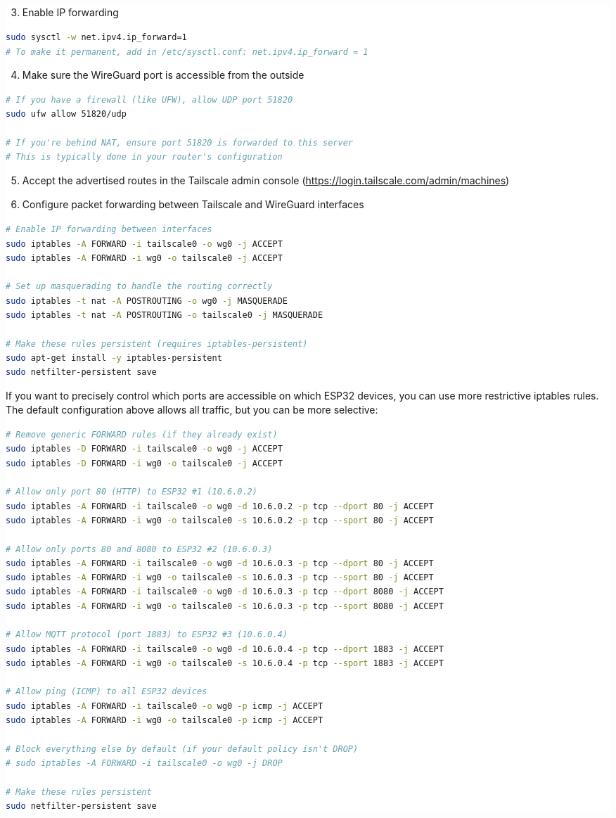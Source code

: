 3. Enable IP forwarding
```bash
sudo sysctl -w net.ipv4.ip_forward=1
# To make it permanent, add in /etc/sysctl.conf: net.ipv4.ip_forward = 1
```

4. Make sure the WireGuard port is accessible from the outside
```bash
# If you have a firewall (like UFW), allow UDP port 51820
sudo ufw allow 51820/udp

# If you're behind NAT, ensure port 51820 is forwarded to this server
# This is typically done in your router's configuration
```

5. Accept the advertised routes in the Tailscale admin console (https://login.tailscale.com/admin/machines)

6. Configure packet forwarding between Tailscale and WireGuard interfaces
```bash
# Enable IP forwarding between interfaces
sudo iptables -A FORWARD -i tailscale0 -o wg0 -j ACCEPT
sudo iptables -A FORWARD -i wg0 -o tailscale0 -j ACCEPT

# Set up masquerading to handle the routing correctly
sudo iptables -t nat -A POSTROUTING -o wg0 -j MASQUERADE
sudo iptables -t nat -A POSTROUTING -o tailscale0 -j MASQUERADE

# Make these rules persistent (requires iptables-persistent)
sudo apt-get install -y iptables-persistent
sudo netfilter-persistent save
```

If you want to precisely control which ports are accessible on which ESP32 devices, you can use more restrictive iptables rules. The default configuration above allows all traffic, but you can be more selective:

```bash
# Remove generic FORWARD rules (if they already exist)
sudo iptables -D FORWARD -i tailscale0 -o wg0 -j ACCEPT
sudo iptables -D FORWARD -i wg0 -o tailscale0 -j ACCEPT

# Allow only port 80 (HTTP) to ESP32 #1 (10.6.0.2)
sudo iptables -A FORWARD -i tailscale0 -o wg0 -d 10.6.0.2 -p tcp --dport 80 -j ACCEPT
sudo iptables -A FORWARD -i wg0 -o tailscale0 -s 10.6.0.2 -p tcp --sport 80 -j ACCEPT

# Allow only ports 80 and 8080 to ESP32 #2 (10.6.0.3)
sudo iptables -A FORWARD -i tailscale0 -o wg0 -d 10.6.0.3 -p tcp --dport 80 -j ACCEPT
sudo iptables -A FORWARD -i wg0 -o tailscale0 -s 10.6.0.3 -p tcp --sport 80 -j ACCEPT
sudo iptables -A FORWARD -i tailscale0 -o wg0 -d 10.6.0.3 -p tcp --dport 8080 -j ACCEPT
sudo iptables -A FORWARD -i wg0 -o tailscale0 -s 10.6.0.3 -p tcp --sport 8080 -j ACCEPT

# Allow MQTT protocol (port 1883) to ESP32 #3 (10.6.0.4)
sudo iptables -A FORWARD -i tailscale0 -o wg0 -d 10.6.0.4 -p tcp --dport 1883 -j ACCEPT
sudo iptables -A FORWARD -i wg0 -o tailscale0 -s 10.6.0.4 -p tcp --sport 1883 -j ACCEPT

# Allow ping (ICMP) to all ESP32 devices
sudo iptables -A FORWARD -i tailscale0 -o wg0 -p icmp -j ACCEPT
sudo iptables -A FORWARD -i wg0 -o tailscale0 -p icmp -j ACCEPT

# Block everything else by default (if your default policy isn't DROP)
# sudo iptables -A FORWARD -i tailscale0 -o wg0 -j DROP

# Make these rules persistent
sudo netfilter-persistent save
```
